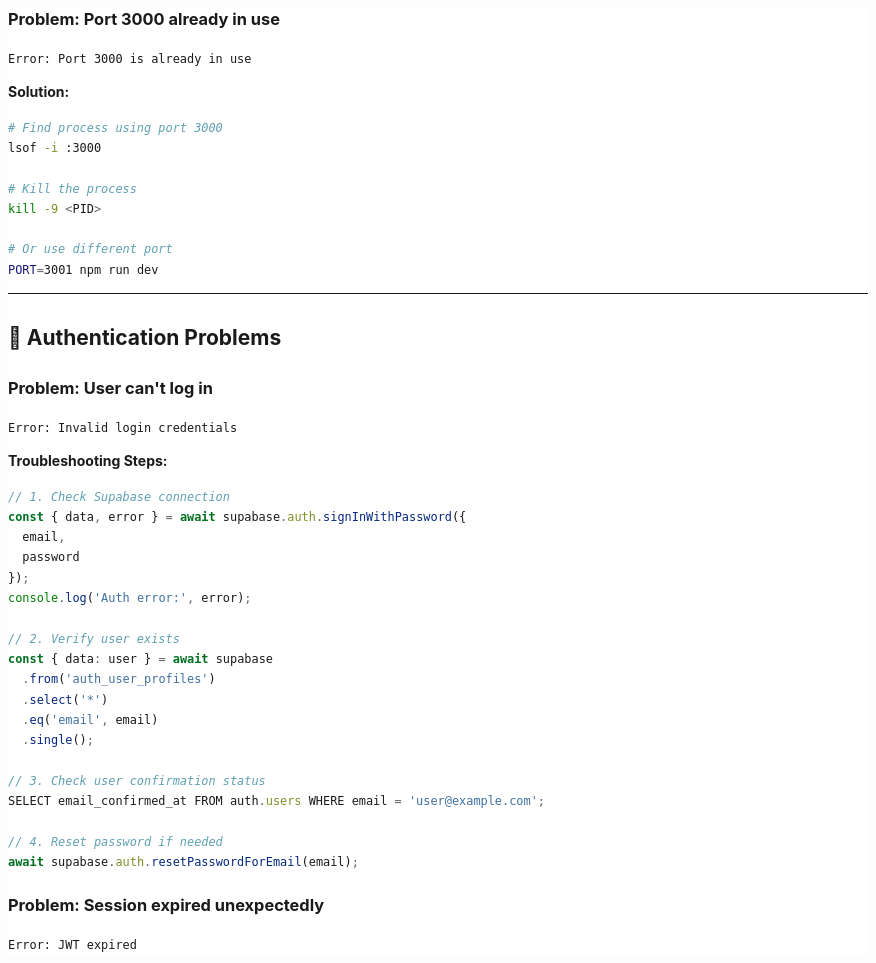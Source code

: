 ### **Problem: Port 3000 already in use**
```
Error: Port 3000 is already in use
```

**Solution:**
```bash
# Find process using port 3000
lsof -i :3000

# Kill the process
kill -9 <PID>

# Or use different port
PORT=3001 npm run dev
```

---

## 🔐 Authentication Problems

### **Problem: User can't log in**
```
Error: Invalid login credentials
```

**Troubleshooting Steps:**
```typescript
// 1. Check Supabase connection
const { data, error } = await supabase.auth.signInWithPassword({
  email,
  password
});
console.log('Auth error:', error);

// 2. Verify user exists
const { data: user } = await supabase
  .from('auth_user_profiles')
  .select('*')
  .eq('email', email)
  .single();

// 3. Check user confirmation status
SELECT email_confirmed_at FROM auth.users WHERE email = 'user@example.com';

// 4. Reset password if needed
await supabase.auth.resetPasswordForEmail(email);
```

### **Problem: Session expired unexpectedly**
```
Error: JWT expired
```
